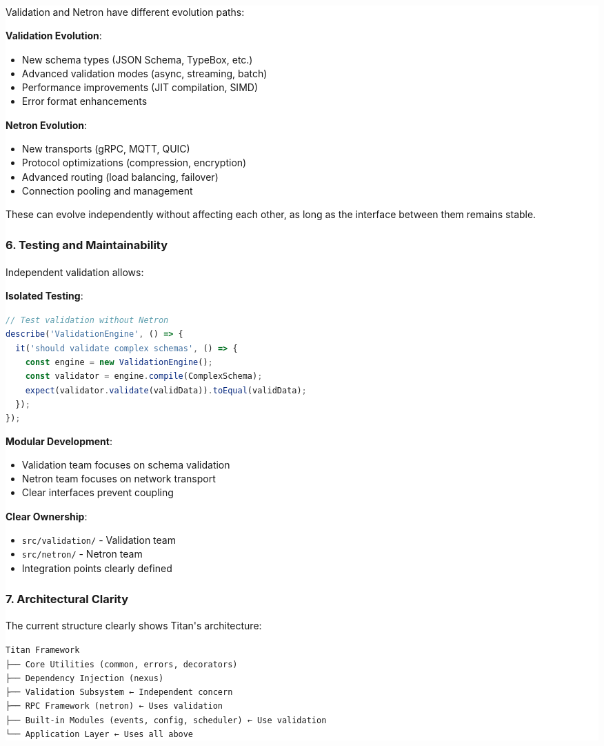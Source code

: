 Validation and Netron have different evolution paths:

**Validation Evolution**:
- New schema types (JSON Schema, TypeBox, etc.)
- Advanced validation modes (async, streaming, batch)
- Performance improvements (JIT compilation, SIMD)
- Error format enhancements

**Netron Evolution**:
- New transports (gRPC, MQTT, QUIC)
- Protocol optimizations (compression, encryption)
- Advanced routing (load balancing, failover)
- Connection pooling and management

These can evolve independently without affecting each other, as long as the interface between them remains stable.

### 6. Testing and Maintainability

Independent validation allows:

**Isolated Testing**:
```typescript
// Test validation without Netron
describe('ValidationEngine', () => {
  it('should validate complex schemas', () => {
    const engine = new ValidationEngine();
    const validator = engine.compile(ComplexSchema);
    expect(validator.validate(validData)).toEqual(validData);
  });
});
```

**Modular Development**:
- Validation team focuses on schema validation
- Netron team focuses on network transport
- Clear interfaces prevent coupling

**Clear Ownership**:
- `src/validation/` - Validation team
- `src/netron/` - Netron team
- Integration points clearly defined

### 7. Architectural Clarity

The current structure clearly shows Titan's architecture:

```
Titan Framework
├── Core Utilities (common, errors, decorators)
├── Dependency Injection (nexus)
├── Validation Subsystem ← Independent concern
├── RPC Framework (netron) ← Uses validation
├── Built-in Modules (events, config, scheduler) ← Use validation
└── Application Layer ← Uses all above
```
